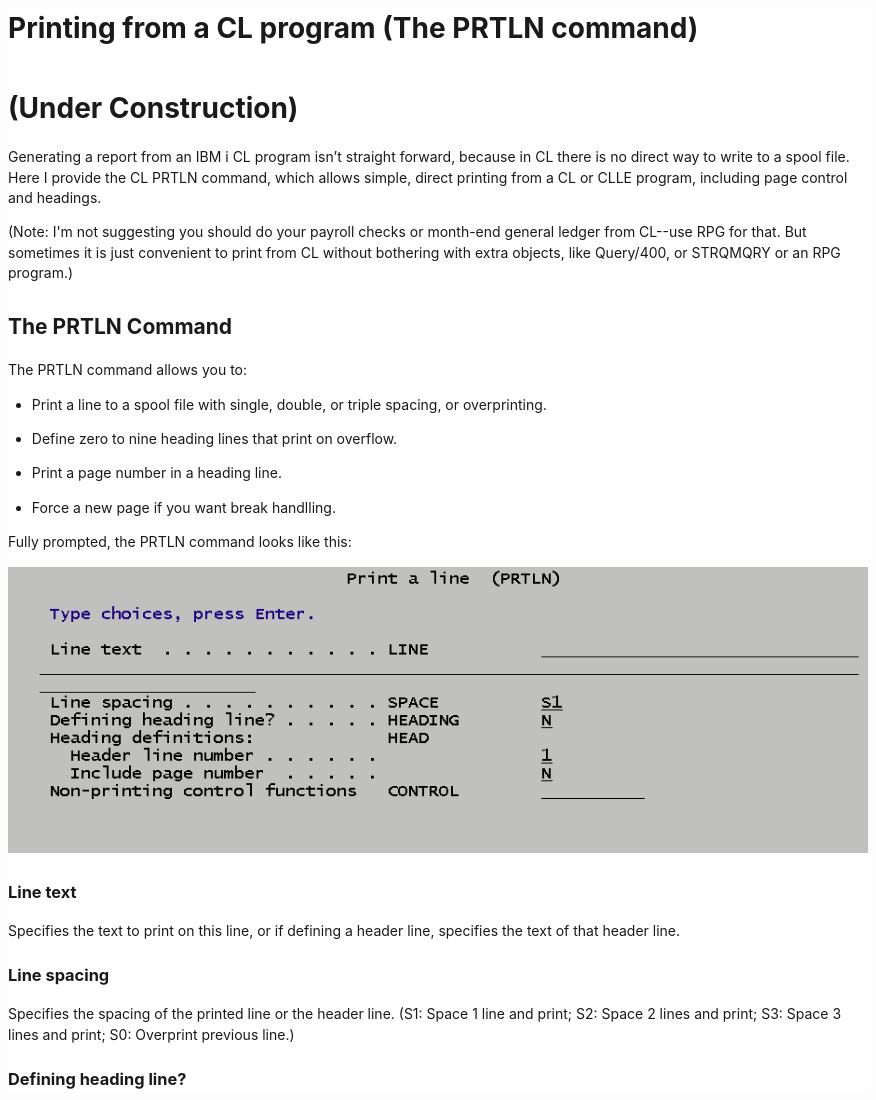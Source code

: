 # Printing from a CL program (The PRTLN command)
# (Under Construction)
Generating a report from an IBM i CL program isn’t straight forward, because in CL there is no direct way to write to a spool file.  Here I  provide the CL PRTLN command, which allows simple, direct printing from a CL or CLLE program, including page control and headings.

(Note: I'm not suggesting you should do your payroll checks or month-end general ledger from CL--use RPG for that. But sometimes it is just convenient to print from CL without bothering with extra objects, like Query/400, or STRQMQRY or an RPG program.)

## The PRTLN Command

The PRTLN command allows you to:

- Print a line to a spool file with single, double, or triple spacing, or overprinting.

- Define zero to nine heading lines that print on overflow.

- Print a page number in a heading line.

- Force a new page if you want break handlling.

Fully prompted, the PRTLN command looks like this:

![PRTLN Command](images/PRTLN_command.png)

### Line text

Specifies the text to print on this line, or if defining a header line, specifies the text of that header line. 

### Line spacing

Specifies the spacing of the printed line or the header line. (S1: Space 1 line and print; S2: Space 2 lines and print; S3: Space 3 lines and print; S0: Overprint previous line.)

### Defining heading line?

